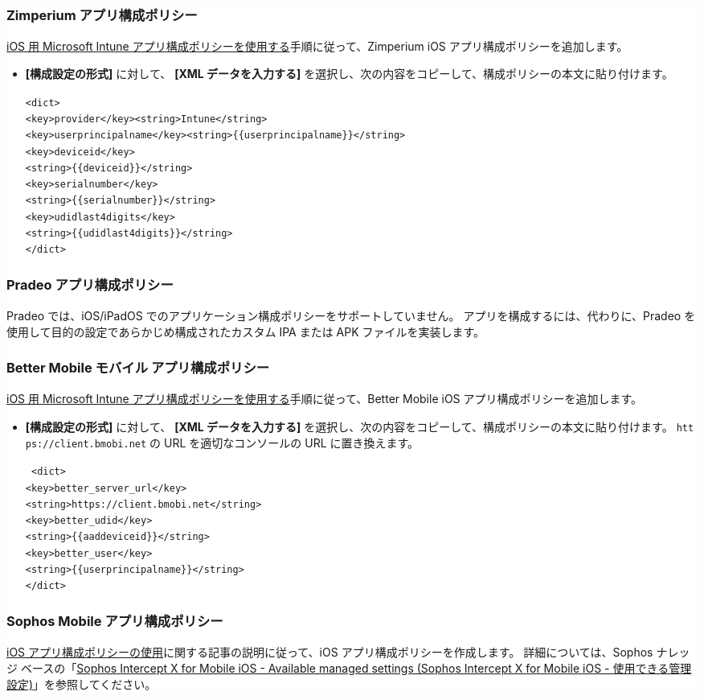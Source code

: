 
### <a name="zimperium-app-configuration-policy"></a>Zimperium アプリ構成ポリシー

[iOS 用 Microsoft Intune アプリ構成ポリシーを使用する](../apps/app-configuration-policies-use-ios.md)手順に従って、Zimperium iOS アプリ構成ポリシーを追加します。

- **[構成設定の形式]** に対して、 **[XML データを入力する]** を選択し、次の内容をコピーして、構成ポリシーの本文に貼り付けます。

   ```
   <dict>
   <key>provider</key><string>Intune</string>
   <key>userprincipalname</key><string>{{userprincipalname}}</string>
   <key>deviceid</key>
   <string>{{deviceid}}</string>
   <key>serialnumber</key>
   <string>{{serialnumber}}</string>
   <key>udidlast4digits</key>
   <string>{{udidlast4digits}}</string>
   </dict>
   ```

### <a name="pradeo-app-configuration-policy"></a>Pradeo アプリ構成ポリシー

Pradeo では、iOS/iPadOS でのアプリケーション構成ポリシーをサポートしていません。  アプリを構成するには、代わりに、Pradeo を使用して目的の設定であらかじめ構成されたカスタム IPA または APK ファイルを実装します。

### <a name="better-mobile-app-configuration-policy"></a>Better Mobile モバイル アプリ構成ポリシー

[iOS 用 Microsoft Intune アプリ構成ポリシーを使用する](../apps/app-configuration-policies-use-ios.md)手順に従って、Better Mobile iOS アプリ構成ポリシーを追加します。

- **[構成設定の形式]** に対して、 **[XML データを入力する]** を選択し、次の内容をコピーして、構成ポリシーの本文に貼り付けます。 `https://client.bmobi.net` の URL を適切なコンソールの URL に置き換えます。

   ```
    <dict>
   <key>better_server_url</key>
   <string>https://client.bmobi.net</string>
   <key>better_udid</key>
   <string>{{aaddeviceid}}</string>
   <key>better_user</key>
   <string>{{userprincipalname}}</string>
   </dict>
   ```

### <a name="sophos-mobile-app-configuration-policy"></a>Sophos Mobile アプリ構成ポリシー

[iOS アプリ構成ポリシーの使用](../apps/app-configuration-policies-use-ios.md)に関する記事の説明に従って、iOS アプリ構成ポリシーを作成します。 詳細については、Sophos ナレッジ ベースの「[Sophos Intercept X for Mobile iOS - Available managed settings (Sophos Intercept X for Mobile iOS - 使用できる管理設定)](https://community.sophos.com/kb/133963)」を参照してください。
